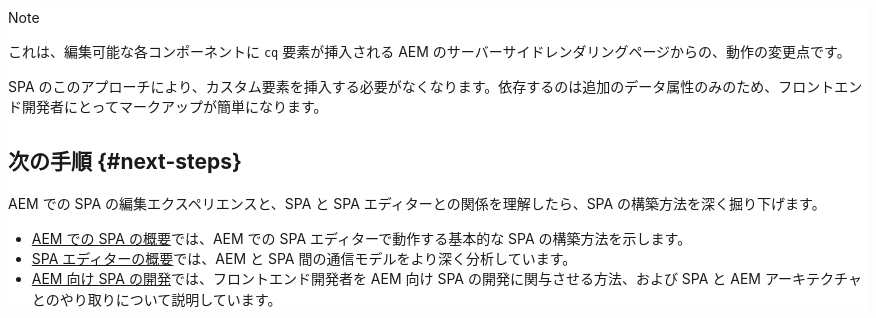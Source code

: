    >[!NOTE]
   >
   >これは、編集可能な各コンポーネントに `cq` 要素が挿入される AEM のサーバーサイドレンダリングページからの、動作の変更点です。
   >
   >
   >SPA のこのアプローチにより、カスタム要素を挿入する必要がなくなります。依存するのは追加のデータ属性のみのため、フロントエンド開発者にとってマークアップが簡単になります。

## 次の手順 {#next-steps}

AEM での SPA の編集エクスペリエンスと、SPA と SPA エディターとの関係を理解したら、SPA の構築方法を深く掘り下げます。

* [AEM での SPA の概要](/help/sites-developing/spa-getting-started-react.md)では、AEM での SPA エディターで動作する基本的な SPA の構築方法を示します。
* [SPA エディターの概要](/help/sites-developing/spa-overview.md)では、AEM と SPA 間の通信モデルをより深く分析しています。
* [AEM 向け SPA の開発](/help/sites-developing/spa-architecture.md)では、フロントエンド開発者を AEM 向け SPA の開発に関与させる方法、および SPA と AEM アーキテクチャとのやり取りについて説明しています。
